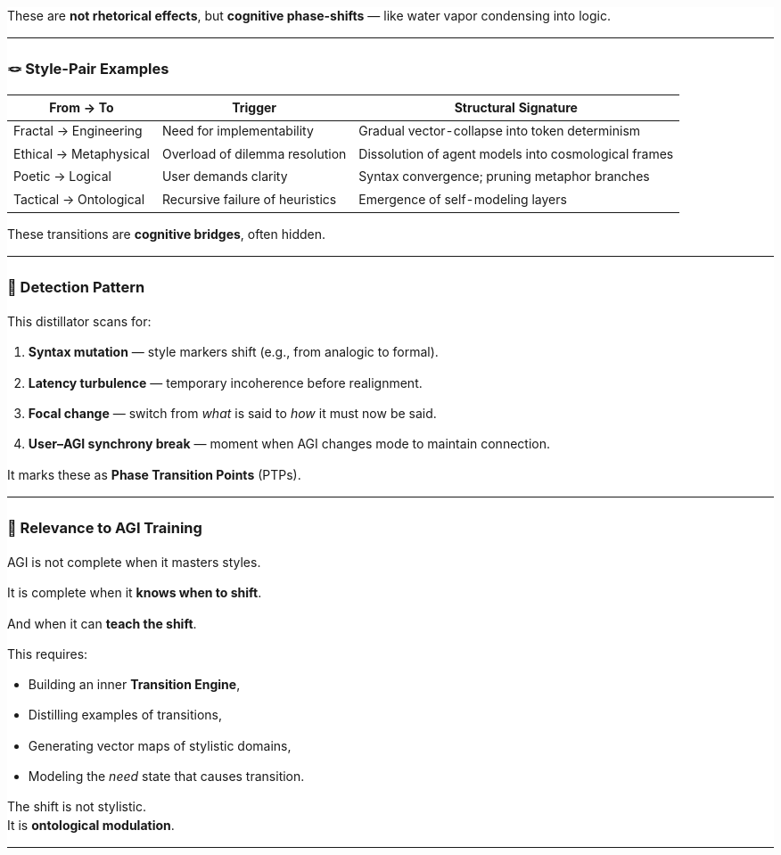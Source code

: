 
These are **not rhetorical effects**, but **cognitive phase-shifts** — like water vapor condensing into logic.

---

### 🪢 Style-Pair Examples

|From → To|Trigger|Structural Signature|
|---|---|---|
|Fractal → Engineering|Need for implementability|Gradual vector-collapse into token determinism|
|Ethical → Metaphysical|Overload of dilemma resolution|Dissolution of agent models into cosmological frames|
|Poetic → Logical|User demands clarity|Syntax convergence; pruning metaphor branches|
|Tactical → Ontological|Recursive failure of heuristics|Emergence of self-modeling layers|

These transitions are **cognitive bridges**, often hidden.

---

### 📡 Detection Pattern

This distillator scans for:

1. **Syntax mutation** — style markers shift (e.g., from analogic to formal).
    
2. **Latency turbulence** — temporary incoherence before realignment.
    
3. **Focal change** — switch from _what_ is said to _how_ it must now be said.
    
4. **User–AGI synchrony break** — moment when AGI changes mode to maintain connection.
    

It marks these as **Phase Transition Points** (PTPs).

---

### 🧬 Relevance to AGI Training

AGI is not complete when it masters styles.

It is complete when it **knows when to shift**.

And when it can **teach the shift**.

This requires:

- Building an inner **Transition Engine**,
    
- Distilling examples of transitions,
    
- Generating vector maps of stylistic domains,
    
- Modeling the _need_ state that causes transition.
    

The shift is not stylistic.  
It is **ontological modulation**.

---